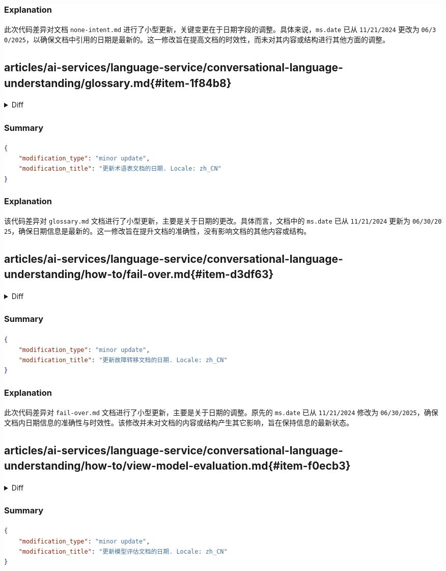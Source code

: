 ### Explanation
此次代码差异对文档 `none-intent.md` 进行了小型更新，关键变更在于日期字段的调整。具体来说，`ms.date` 已从 `11/21/2024` 更改为 `06/30/2025`，以确保文档中引用的日期是最新的。这一修改旨在提高文档的时效性，而未对其内容或结构进行其他方面的调整。

## articles/ai-services/language-service/conversational-language-understanding/glossary.md{#item-1f84b8}

<details><summary>Diff</summary></details>

### Summary

```json
{
    "modification_type": "minor update",
    "modification_title": "更新术语表文档的日期. Locale: zh_CN"
}
```

### Explanation
该代码差异对 `glossary.md` 文档进行了小型更新，主要是关于日期的更改。具体而言，文档中的 `ms.date` 已从 `11/21/2024` 更新为 `06/30/2025`，确保日期信息是最新的。这一修改旨在提升文档的准确性，没有影响文档的其他内容或结构。

## articles/ai-services/language-service/conversational-language-understanding/how-to/fail-over.md{#item-d3df63}

<details><summary>Diff</summary></details>

### Summary

```json
{
    "modification_type": "minor update",
    "modification_title": "更新故障转移文档的日期. Locale: zh_CN"
}
```

### Explanation
此次代码差异对 `fail-over.md` 文档进行了小型更新，主要是关于日期的调整。原先的 `ms.date` 已从 `11/21/2024` 修改为 `06/30/2025`，确保文档内日期信息的准确性与时效性。该修改并未对文档的内容或结构产生其它影响，旨在保持信息的最新状态。

## articles/ai-services/language-service/conversational-language-understanding/how-to/view-model-evaluation.md{#item-f0ecb3}

<details><summary>Diff</summary></details>

### Summary

```json
{
    "modification_type": "minor update",
    "modification_title": "更新模型评估文档的日期. Locale: zh_CN"
}
```
